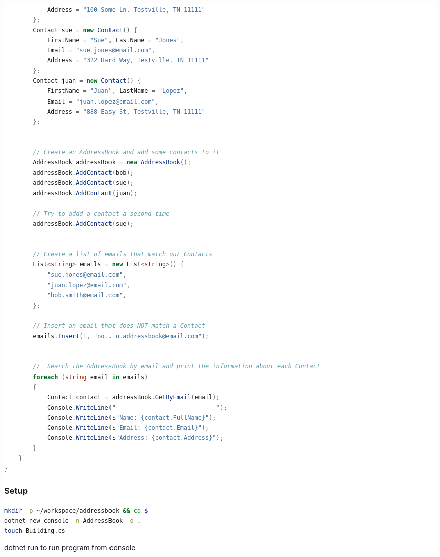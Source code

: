 ```csharp
            Address = "100 Some Ln, Testville, TN 11111"
        };
        Contact sue = new Contact() {
            FirstName = "Sue", LastName = "Jones",
            Email = "sue.jones@email.com",
            Address = "322 Hard Way, Testville, TN 11111"
        };
        Contact juan = new Contact() {
            FirstName = "Juan", LastName = "Lopez",
            Email = "juan.lopez@email.com",
            Address = "888 Easy St, Testville, TN 11111"
        };


        // Create an AddressBook and add some contacts to it
        AddressBook addressBook = new AddressBook();
        addressBook.AddContact(bob);
        addressBook.AddContact(sue);
        addressBook.AddContact(juan);

        // Try to addd a contact a second time
        addressBook.AddContact(sue);


        // Create a list of emails that match our Contacts
        List<string> emails = new List<string>() {
            "sue.jones@email.com",
            "juan.lopez@email.com",
            "bob.smith@email.com",
        };

        // Insert an email that does NOT match a Contact
        emails.Insert(1, "not.in.addressbook@email.com");


        //  Search the AddressBook by email and print the information about each Contact
        foreach (string email in emails)
        {
            Contact contact = addressBook.GetByEmail(email);
            Console.WriteLine("----------------------------");
            Console.WriteLine($"Name: {contact.FullName}");
            Console.WriteLine($"Email: {contact.Email}");
            Console.WriteLine($"Address: {contact.Address}");
        }
    }
}
```

### Setup

```sh
mkdir -p ~/workspace/addressbook && cd $_
dotnet new console -n AddressBook -o .
touch Building.cs
```

dotnet run to run program from console
